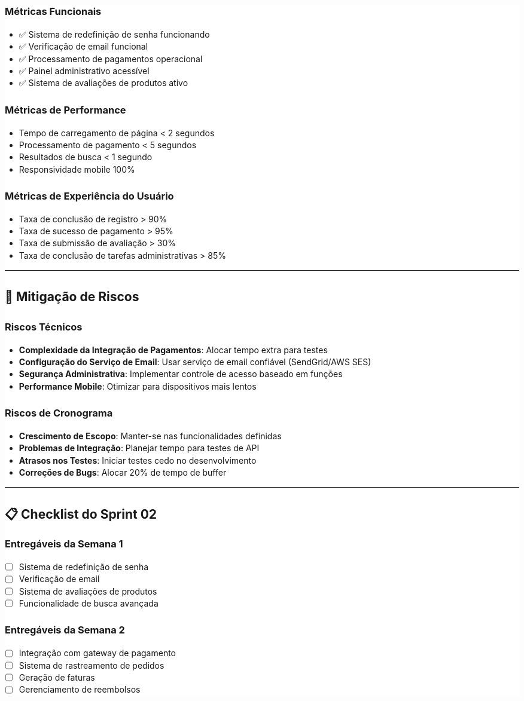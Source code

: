 ### **Métricas Funcionais**
- ✅ Sistema de redefinição de senha funcionando
- ✅ Verificação de email funcional
- ✅ Processamento de pagamentos operacional
- ✅ Painel administrativo acessível
- ✅ Sistema de avaliações de produtos ativo

### **Métricas de Performance**
- Tempo de carregamento de página < 2 segundos
- Processamento de pagamento < 5 segundos
- Resultados de busca < 1 segundo
- Responsividade mobile 100%

### **Métricas de Experiência do Usuário**
- Taxa de conclusão de registro > 90%
- Taxa de sucesso de pagamento > 95%
- Taxa de submissão de avaliação > 30%
- Taxa de conclusão de tarefas administrativas > 85%

---

## 🚨 **Mitigação de Riscos**

### **Riscos Técnicos**
- **Complexidade da Integração de Pagamentos**: Alocar tempo extra para testes
- **Configuração do Serviço de Email**: Usar serviço de email confiável (SendGrid/AWS SES)
- **Segurança Administrativa**: Implementar controle de acesso baseado em funções
- **Performance Mobile**: Otimizar para dispositivos mais lentos

### **Riscos de Cronograma**
- **Crescimento de Escopo**: Manter-se nas funcionalidades definidas
- **Problemas de Integração**: Planejar tempo para testes de API
- **Atrasos nos Testes**: Iniciar testes cedo no desenvolvimento
- **Correções de Bugs**: Alocar 20% de tempo de buffer

---

## 📋 **Checklist do Sprint 02**

### **Entregáveis da Semana 1**
- [ ] Sistema de redefinição de senha
- [ ] Verificação de email
- [ ] Sistema de avaliações de produtos
- [ ] Funcionalidade de busca avançada

### **Entregáveis da Semana 2**
- [ ] Integração com gateway de pagamento
- [ ] Sistema de rastreamento de pedidos
- [ ] Geração de faturas
- [ ] Gerenciamento de reembolsos
